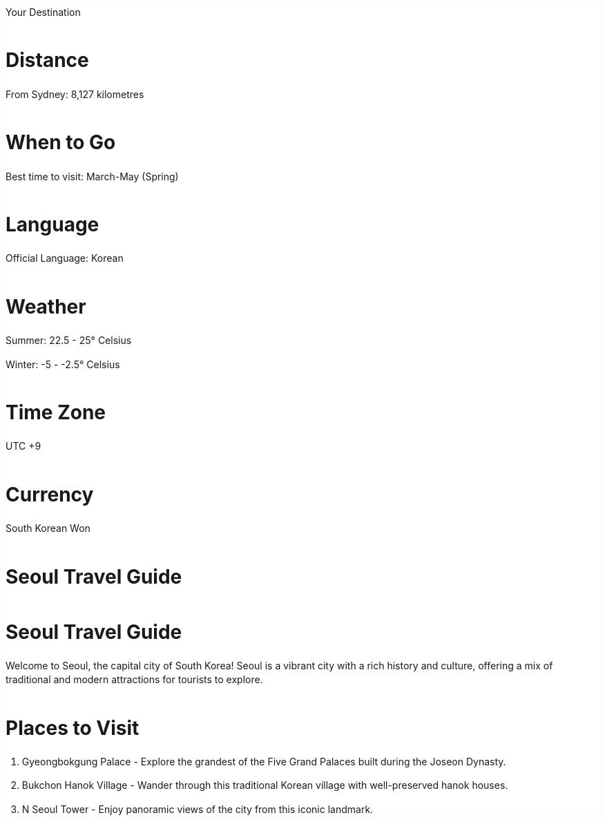 Your Destination

# Distance

From Sydney: 8,127 kilometres

# When to Go

Best time to visit: March-May (Spring)

# Language

Official Language: Korean

# Weather

Summer: 22.5 - 25° Celsius

Winter: -5 - -2.5° Celsius

# Time Zone

UTC +9

# Currency

South Korean Won
#

# Seoul Travel Guide

# Seoul Travel Guide

Welcome to Seoul, the capital city of South Korea! Seoul is a vibrant city with a rich history and culture, offering a mix of traditional and modern attractions for tourists to explore.

# Places to Visit

1. Gyeongbokgung Palace - Explore the grandest of the Five Grand Palaces built during the Joseon Dynasty.

2. Bukchon Hanok Village - Wander through this traditional Korean village with well-preserved hanok houses.

3. N Seoul Tower - Enjoy panoramic views of the city from this iconic landmark.
